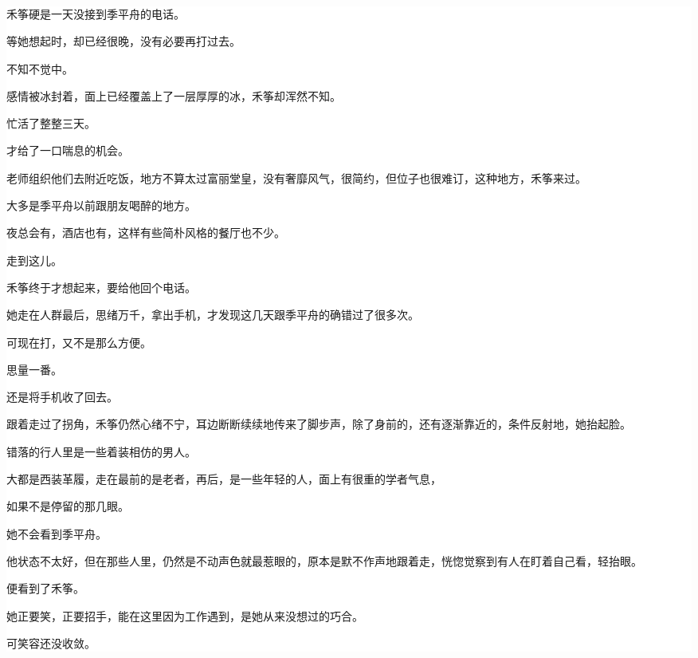
禾筝硬是一天没接到季平舟的电话。


等她想起时，却已经很晚，没有必要再打过去。


不知不觉中。


感情被冰封着，面上已经覆盖上了一层厚厚的冰，禾筝却浑然不知。


忙活了整整三天。


才给了一口喘息的机会。


老师组织他们去附近吃饭，地方不算太过富丽堂皇，没有奢靡风气，很简约，但位子也很难订，这种地方，禾筝来过。


大多是季平舟以前跟朋友喝醉的地方。


夜总会有，酒店也有，这样有些简朴风格的餐厅也不少。


走到这儿。


禾筝终于才想起来，要给他回个电话。


她走在人群最后，思绪万千，拿出手机，才发现这几天跟季平舟的确错过了很多次。


可现在打，又不是那么方便。


思量一番。


还是将手机收了回去。


跟着走过了拐角，禾筝仍然心绪不宁，耳边断断续续地传来了脚步声，除了身前的，还有逐渐靠近的，条件反射地，她抬起脸。


错落的行人里是一些着装相仿的男人。


大都是西装革履，走在最前的是老者，再后，是一些年轻的人，面上有很重的学者气息，


如果不是停留的那几眼。


她不会看到季平舟。


他状态不太好，但在那些人里，仍然是不动声色就最惹眼的，原本是默不作声地跟着走，恍惚觉察到有人在盯着自己看，轻抬眼。


便看到了禾筝。


她正要笑，正要招手，能在这里因为工作遇到，是她从来没想过的巧合。


可笑容还没收敛。

